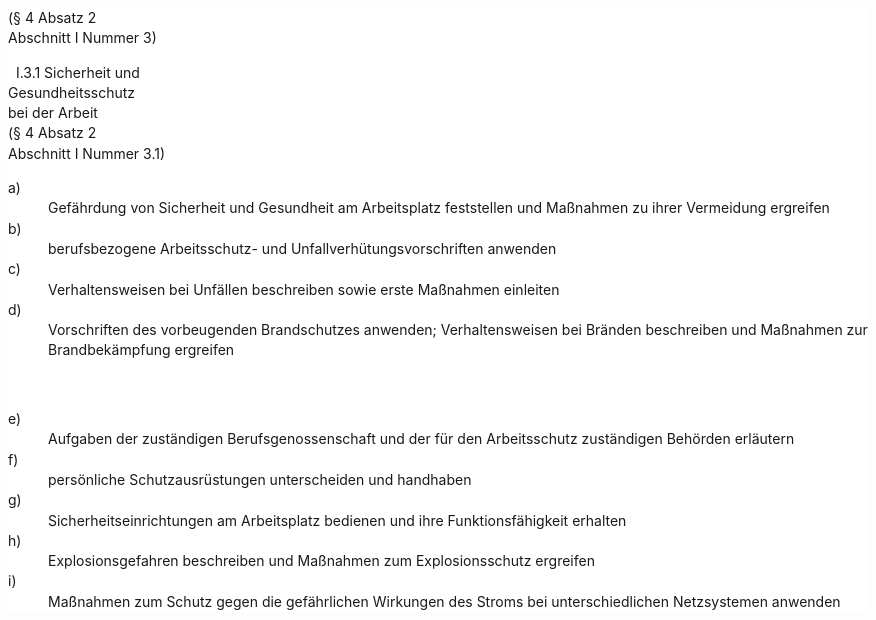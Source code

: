 (§ 4 Absatz 2<br />
Abschnitt I Nummer 3)</td>
<td style="text-align: left; border-right: 0.5pt solid; border-bottom: 0.5pt solid;" data-valign="top" data-charoff="50"> </td>
</tr>
<tr class="even">
<td style="text-align: center; border-right: 0.5pt solid;" data-valign="top" data-charoff="50">I.3.1</td>
<td style="text-align: left; border-right: 0.5pt solid;" data-valign="top" data-charoff="50">Sicherheit und<br />
Gesundheitsschutz<br />
bei der Arbeit<br />
(§ 4 Absatz 2<br />
Abschnitt I Nummer 3.1)</td>
<td style="text-align: left; border-right: 0.5pt solid;" data-valign="top" data-charoff="50"><dl>
<dt>a)</dt>
<dd>
Gefährdung von Sicherheit und Gesundheit am Arbeitsplatz feststellen und Maßnahmen zu ihrer Vermeidung ergreifen
</dd>
<dt>b)</dt>
<dd>
berufsbezogene Arbeitsschutz- und Unfallverhütungsvorschriften anwenden
</dd>
<dt>c)</dt>
<dd>
Verhaltensweisen bei Unfällen beschreiben sowie erste Maßnahmen einleiten
</dd>
<dt>d)</dt>
<dd>
Vorschriften des vorbeugenden Brandschutzes anwenden; Verhaltensweisen bei Bränden beschreiben und Maßnahmen zur Brandbekämpfung ergreifen
</dd>
</dl></td>
<td colspan="3" style="text-align: center;" data-valign="top" data-charoff="50"> </td>
</tr>
<tr class="odd">
<td style="text-align: center; border-right: 0.5pt solid; border-bottom: 0.5pt solid;" data-valign="top" data-charoff="50"> </td>
<td style="text-align: left; border-right: 0.5pt solid; border-bottom: 0.5pt solid;" data-valign="top" data-charoff="50"> </td>
<td style="text-align: left; border-right: 0.5pt solid; border-bottom: 0.5pt solid;" data-valign="top" data-charoff="50"><dl>
<dt>e)</dt>
<dd>
Aufgaben der zuständigen Berufsgenossenschaft und der für den Arbeitsschutz zuständigen Behörden erläutern
</dd>
<dt>f)</dt>
<dd>
persönliche Schutzausrüstungen unterscheiden und handhaben
</dd>
<dt>g)</dt>
<dd>
Sicherheitseinrichtungen am Arbeitsplatz bedienen und ihre Funktionsfähigkeit erhalten
</dd>
<dt>h)</dt>
<dd>
Explosionsgefahren beschreiben und Maßnahmen zum Explosionsschutz ergreifen
</dd>
<dt>i)</dt>
<dd>
Maßnahmen zum Schutz gegen die gefährlichen Wirkungen des Stroms bei unterschiedlichen Netzsystemen anwenden